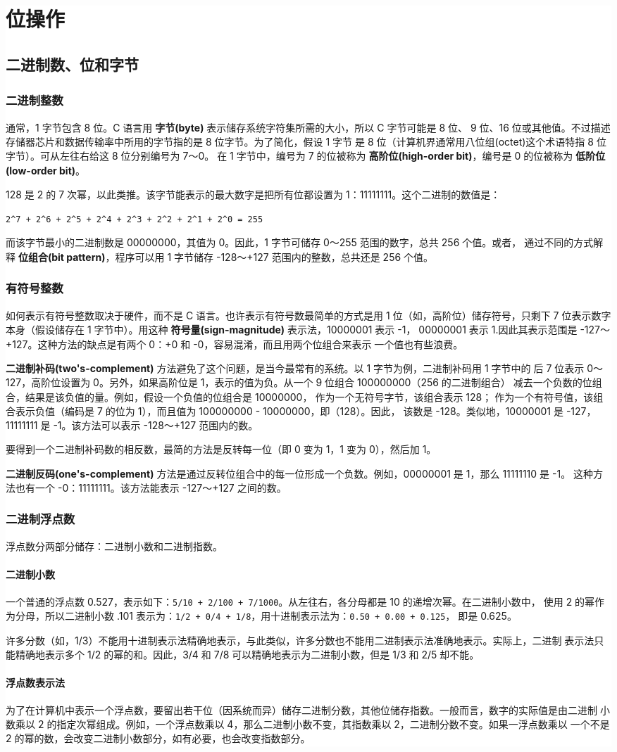 # 位操作

## 二进制数、位和字节

### 二进制整数

通常，1 字节包含 8 位。C 语言用 **字节(byte)** 表示储存系统字符集所需的大小，所以 C 字节可能是 8 位、
9 位、16 位或其他值。不过描述存储器芯片和数据传输率中所用的字节指的是 8 位字节。为了简化，假设 1 字节
是 8 位（计算机界通常用八位组(octet)这个术语特指 8 位字节）。可从左往右给这 8 位分别编号为 7～0。
在 1 字节中，编号为 7 的位被称为 **高阶位(high-order bit)**，编号是 0 的位被称为 **低阶位(low-order bit)**。

128 是 2 的 7 次幂，以此类推。该字节能表示的最大数字是把所有位都设置为 1：11111111。这个二进制的数值是：

```
2^7 + 2^6 + 2^5 + 2^4 + 2^3 + 2^2 + 2^1 + 2^0 = 255
```

而该字节最小的二进制数是 00000000，其值为 0。因此，1 字节可储存 0～255 范围的数字，总共 256 个值。或者，
通过不同的方式解释 **位组合(bit pattern)**，程序可以用 1 字节储存 -128～+127 范围内的整数，总共还是 256 个值。

### 有符号整数

如何表示有符号整数取决于硬件，而不是 C 语言。也许表示有符号数最简单的方式是用 1 位（如，高阶位）储存符号，只剩下 
7 位表示数字本身（假设储存在 1 字节中）。用这种 **符号量(sign-magnitude)** 表示法，10000001 表示 -1，
00000001 表示 1.因此其表示范围是 -127～+127。这种方法的缺点是有两个 0：+0 和 -0，容易混淆，而且用两个位组合来表示
一个值也有些浪费。

**二进制补码(two's-complement)** 方法避免了这个问题，是当今最常有的系统。以 1 字节为例，二进制补码用 1 字节中的
后 7 位表示 0～127，高阶位设置为 0。另外，如果高阶位是 1，表示的值为负。从一个 9 位组合 100000000（256 的二进制组合）
减去一个负数的位组合，结果是该负值的量。例如，假设一个负值的位组合是 10000000， 作为一个无符号字节，该组合表示 128；
作为一个有符号值，该组合表示负值（编码是 7 的位为 1），而且值为 100000000 - 10000000，即（128）。因此，
该数是 -128。类似地，10000001 是 -127，11111111 是 -1。该方法可以表示 -128～+127 范围内的数。

要得到一个二进制补码数的相反数，最简的方法是反转每一位（即 0 变为 1，1 变为 0），然后加 1。

**二进制反码(one's-complement)** 方法是通过反转位组合中的每一位形成一个负数。例如，00000001 是 1，那么 11111110 是 -1。
这种方法也有一个 -0：11111111。该方法能表示 -127～+127 之间的数。

### 二进制浮点数

浮点数分两部分储存：二进制小数和二进制指数。

#### 二进制小数

一个普通的浮点数 0.527，表示如下：`5/10 + 2/100 + 7/1000`。从左往右，各分母都是 10 的递增次幂。在二进制小数中，
使用 2 的幂作为分母，所以二进制小数 .101 表示为：`1/2 + 0/4 + 1/8`，用十进制表示法为：`0.50 + 0.00 + 0.125`，
即是 0.625。

许多分数（如，1/3）不能用十进制表示法精确地表示，与此类似，许多分数也不能用二进制表示法准确地表示。实际上，二进制
表示法只能精确地表示多个 1/2 的幂的和。因此，3/4 和 7/8 可以精确地表示为二进制小数，但是 1/3 和 2/5 却不能。

#### 浮点数表示法

为了在计算机中表示一个浮点数，要留出若干位（因系统而异）储存二进制分数，其他位储存指数。一般而言，数字的实际值是由二进制
小数乘以 2 的指定次幂组成。例如，一个浮点数乘以 4，那么二进制小数不变，其指数乘以 2，二进制分数不变。如果一浮点数乘以
一个不是 2 的幂的数，会改变二进制小数部分，如有必要，也会改变指数部分。
